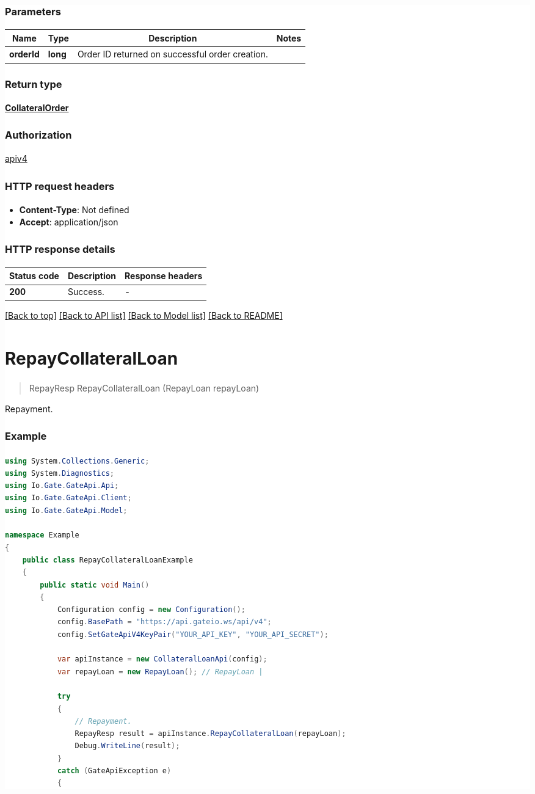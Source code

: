 ### Parameters

Name | Type | Description  | Notes
------------- | ------------- | ------------- | -------------
 **orderId** | **long**| Order ID returned on successful order creation. | 

### Return type

[**CollateralOrder**](CollateralOrder.md)

### Authorization

[apiv4](../README.md#apiv4)

### HTTP request headers

 - **Content-Type**: Not defined
 - **Accept**: application/json

### HTTP response details
| Status code | Description | Response headers |
|-------------|-------------|------------------|
| **200** | Success. |  -  |

[[Back to top]](#) [[Back to API list]](../README.md#documentation-for-api-endpoints) [[Back to Model list]](../README.md#documentation-for-models) [[Back to README]](../README.md)

<a name="repaycollateralloan"></a>
# **RepayCollateralLoan**
> RepayResp RepayCollateralLoan (RepayLoan repayLoan)

Repayment.

### Example
```csharp
using System.Collections.Generic;
using System.Diagnostics;
using Io.Gate.GateApi.Api;
using Io.Gate.GateApi.Client;
using Io.Gate.GateApi.Model;

namespace Example
{
    public class RepayCollateralLoanExample
    {
        public static void Main()
        {
            Configuration config = new Configuration();
            config.BasePath = "https://api.gateio.ws/api/v4";
            config.SetGateApiV4KeyPair("YOUR_API_KEY", "YOUR_API_SECRET");

            var apiInstance = new CollateralLoanApi(config);
            var repayLoan = new RepayLoan(); // RepayLoan | 

            try
            {
                // Repayment.
                RepayResp result = apiInstance.RepayCollateralLoan(repayLoan);
                Debug.WriteLine(result);
            }
            catch (GateApiException e)
            {
```